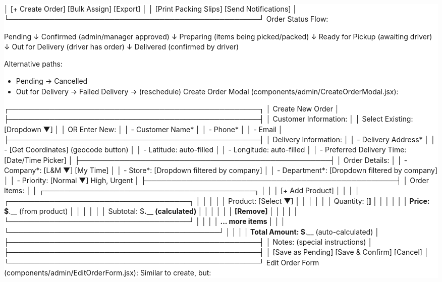 │  [+ Create Order] [Bulk Assign] [Export]         │
│  [Print Packing Slips] [Send Notifications]      │
└──────────────────────────────────────────────────┘
Order Status Flow:

Pending 
  ↓
Confirmed (admin/manager approved)
  ↓
Preparing (items being picked/packed)
  ↓
Ready for Pickup (awaiting driver)
  ↓
Out for Delivery (driver has order)
  ↓
Delivered (confirmed by driver)

Alternative paths:
- Pending → Cancelled
- Out for Delivery → Failed Delivery → (reschedule)
Create Order Modal (components/admin/CreateOrderModal.jsx):

┌──────────────────────────────────────────────────┐
│  Create New Order                                │
├──────────────────────────────────────────────────┤
│  Customer Information:                           │
│  Select Existing: [Dropdown ▼]                   │
│  OR Enter New:                                   │
│  - Customer Name*                                │
│  - Phone*                                        │
│  - Email                                         │
├──────────────────────────────────────────────────┤
│  Delivery Information:                           │
│  - Delivery Address*                             │
│  - [Get Coordinates] (geocode button)            │
│  - Latitude: auto-filled                         │
│  - Longitude: auto-filled                        │
│  - Preferred Delivery Time: [Date/Time Picker]   │
├──────────────────────────────────────────────────┤
│  Order Details:                                   │
│  - Company*: [L&M ▼] [My Time]                   │
│  - Store*: [Dropdown filtered by company]        │
│  - Department*: [Dropdown filtered by company]   │
│  - Priority: [Normal ▼] High, Urgent             │
├──────────────────────────────────────────────────┤
│  Order Items:                                     │
│  ┌──────────────────────────────────────────┐   │
│  │ [+ Add Product]                          │   │
│  │ ┌────────────────────────────────────┐   │   │
│  │ │ Product: [Select ▼]                │   │   │
│  │ │ Quantity: [__]                     │   │   │
│  │ │ Price: $__.__ (from product)       │   │   │
│  │ │ Subtotal: $____.__ (calculated)    │   │   │
│  │ │ [Remove]                           │   │   │
│  │ └────────────────────────────────────┘   │   │
│  │ ... more items                           │   │
│  └──────────────────────────────────────────┘   │
│                                                   │
│  Total Amount: $____.__ (auto-calculated)        │
├──────────────────────────────────────────────────┤
│  Notes: (special instructions)                   │
├──────────────────────────────────────────────────┤
│  [Save as Pending] [Save & Confirm] [Cancel]     │
└──────────────────────────────────────────────────┘
Edit Order Form (components/admin/EditOrderForm.jsx): Similar to create, but: